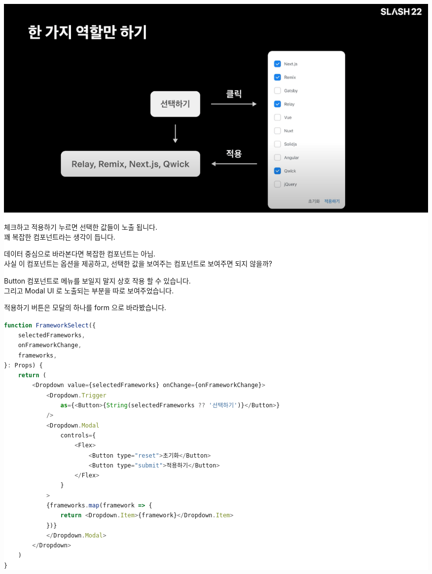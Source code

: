 ![이미지5](./image/Effective/5.png)


체크하고 적용하기 누르면 선택한 값들이 노출 됩니다.<br/>
꽤 복잡한 컴포넌트라는 생각이 듭니다.

데이터 중심으로 바라본다면 복잡한 컴포넌트는 아님.<br/>
사실 이 컴포넌트는 옵션을 제공하고, 선택한 값을 보여주는 컴포넌트로 보여주면 되지 않을까?


Button 컴포넌트로 메뉴를 보일지 말지 상호 작용 할 수 있습니다.<br/>
그리고 Modal UI 로 노출되는 부분을 따로 보여주었습니다.

적용하기 버튼은 모달의 하나를 form 으로 바라봤습니다.

``` javascript
function FrameworkSelect({
    selectedFrameworks,
    onFrameworkChange,
    frameworks, 
}: Props) {
    return (
        <Dropdown value={selectedFrameworks} onChange={onFrameworkChange}>
            <Dropdown.Trigger 
                as={<Button>{String(selectedFrameworks ?? '선택하기')}</Button>}
            />
            <Dropdown.Modal
                controls={
                    <Flex>
                        <Button type="reset">초기화</Button>
                        <Button type="submit">적용하기</Button>
                    </Flex>
                }
            >
            {frameworks.map(framework => {
                return <Dropdown.Item>{framework}</Dropdown.Item>
            })}
            </Dropdown.Modal>
        </Dropdown>
    )
}
```
